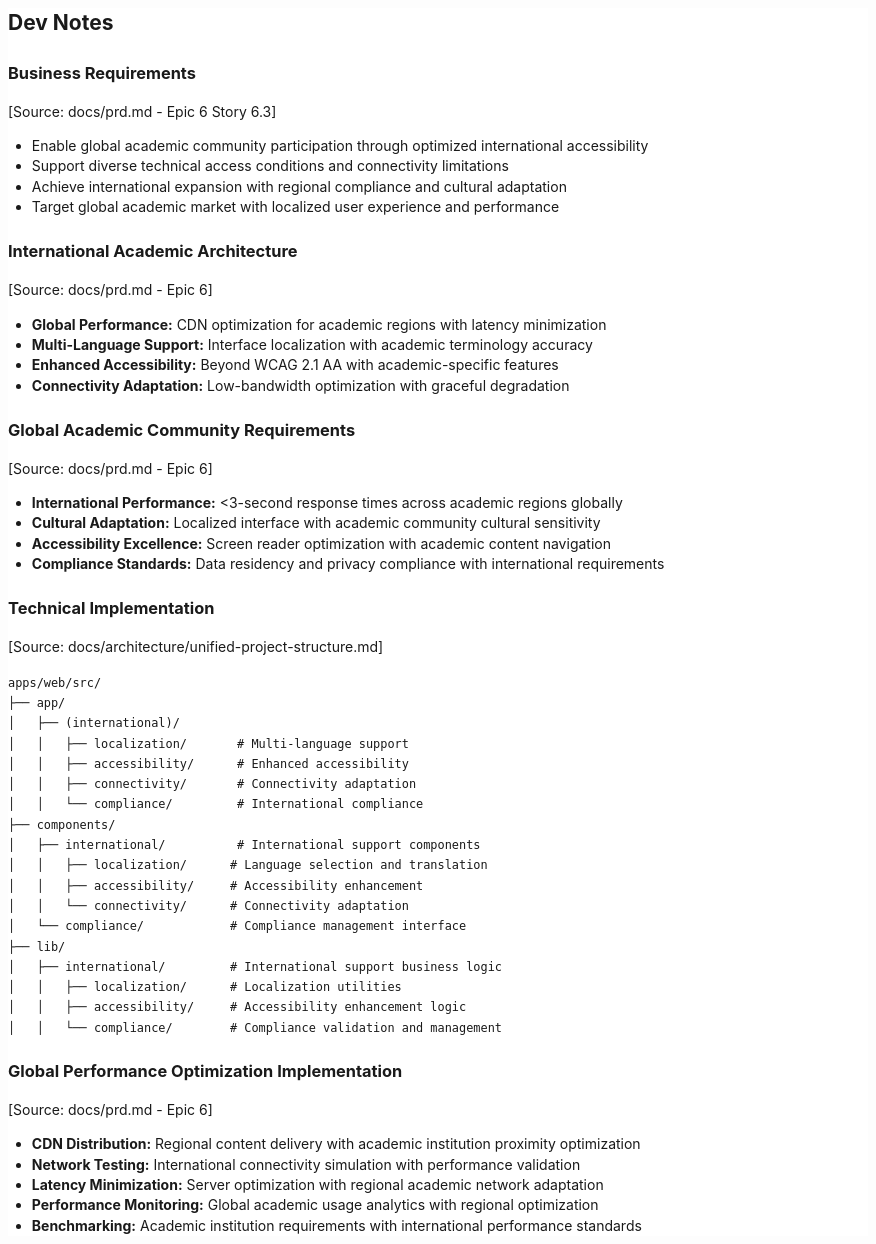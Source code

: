 ## Dev Notes

### Business Requirements
[Source: docs/prd.md - Epic 6 Story 6.3]
- Enable global academic community participation through optimized international accessibility
- Support diverse technical access conditions and connectivity limitations
- Achieve international expansion with regional compliance and cultural adaptation
- Target global academic market with localized user experience and performance

### International Academic Architecture
[Source: docs/prd.md - Epic 6]
- **Global Performance:** CDN optimization for academic regions with latency minimization
- **Multi-Language Support:** Interface localization with academic terminology accuracy
- **Enhanced Accessibility:** Beyond WCAG 2.1 AA with academic-specific features
- **Connectivity Adaptation:** Low-bandwidth optimization with graceful degradation

### Global Academic Community Requirements
[Source: docs/prd.md - Epic 6]
- **International Performance:** <3-second response times across academic regions globally
- **Cultural Adaptation:** Localized interface with academic community cultural sensitivity
- **Accessibility Excellence:** Screen reader optimization with academic content navigation
- **Compliance Standards:** Data residency and privacy compliance with international requirements

### Technical Implementation
[Source: docs/architecture/unified-project-structure.md]
```
apps/web/src/
├── app/
│   ├── (international)/
│   │   ├── localization/       # Multi-language support
│   │   ├── accessibility/      # Enhanced accessibility
│   │   ├── connectivity/       # Connectivity adaptation
│   │   └── compliance/         # International compliance
├── components/
│   ├── international/          # International support components
│   │   ├── localization/      # Language selection and translation
│   │   ├── accessibility/     # Accessibility enhancement
│   │   └── connectivity/      # Connectivity adaptation
│   └── compliance/            # Compliance management interface
├── lib/
│   ├── international/         # International support business logic
│   │   ├── localization/      # Localization utilities
│   │   ├── accessibility/     # Accessibility enhancement logic
│   │   └── compliance/        # Compliance validation and management
```

### Global Performance Optimization Implementation
[Source: docs/prd.md - Epic 6]
- **CDN Distribution:** Regional content delivery with academic institution proximity optimization
- **Network Testing:** International connectivity simulation with performance validation
- **Latency Minimization:** Server optimization with regional academic network adaptation
- **Performance Monitoring:** Global academic usage analytics with regional optimization
- **Benchmarking:** Academic institution requirements with international performance standards
